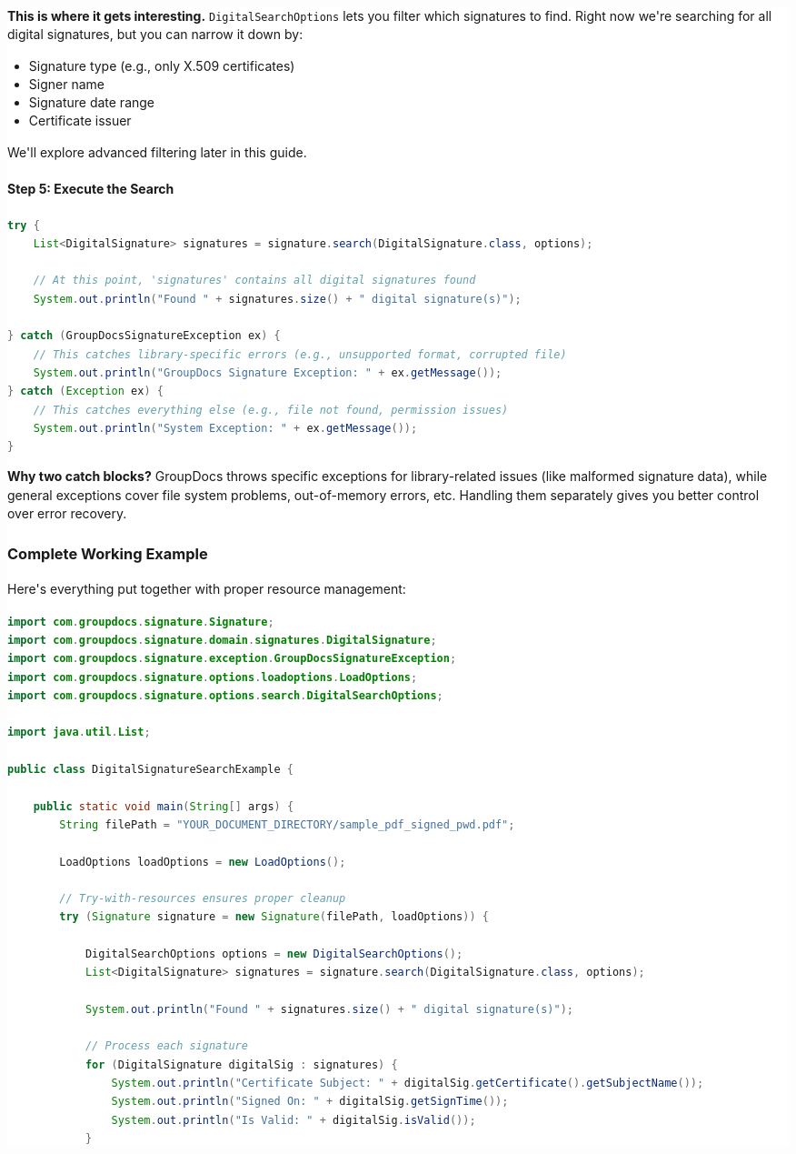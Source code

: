 **This is where it gets interesting.** `DigitalSearchOptions` lets you filter which signatures to find. Right now we're searching for all digital signatures, but you can narrow it down by:
- Signature type (e.g., only X.509 certificates)
- Signer name
- Signature date range
- Certificate issuer

We'll explore advanced filtering later in this guide.

#### Step 5: Execute the Search

```java
try {
    List<DigitalSignature> signatures = signature.search(DigitalSignature.class, options);
    
    // At this point, 'signatures' contains all digital signatures found
    System.out.println("Found " + signatures.size() + " digital signature(s)");
    
} catch (GroupDocsSignatureException ex) {
    // This catches library-specific errors (e.g., unsupported format, corrupted file)
    System.out.println("GroupDocs Signature Exception: " + ex.getMessage());
} catch (Exception ex) {
    // This catches everything else (e.g., file not found, permission issues)
    System.out.println("System Exception: " + ex.getMessage());
}
```

**Why two catch blocks?** GroupDocs throws specific exceptions for library-related issues (like malformed signature data), while general exceptions cover file system problems, out-of-memory errors, etc. Handling them separately gives you better control over error recovery.

### Complete Working Example

Here's everything put together with proper resource management:

```java
import com.groupdocs.signature.Signature;
import com.groupdocs.signature.domain.signatures.DigitalSignature;
import com.groupdocs.signature.exception.GroupDocsSignatureException;
import com.groupdocs.signature.options.loadoptions.LoadOptions;
import com.groupdocs.signature.options.search.DigitalSearchOptions;

import java.util.List;

public class DigitalSignatureSearchExample {
    
    public static void main(String[] args) {
        String filePath = "YOUR_DOCUMENT_DIRECTORY/sample_pdf_signed_pwd.pdf";
        
        LoadOptions loadOptions = new LoadOptions();
        
        // Try-with-resources ensures proper cleanup
        try (Signature signature = new Signature(filePath, loadOptions)) {
            
            DigitalSearchOptions options = new DigitalSearchOptions();
            List<DigitalSignature> signatures = signature.search(DigitalSignature.class, options);
            
            System.out.println("Found " + signatures.size() + " digital signature(s)");
            
            // Process each signature
            for (DigitalSignature digitalSig : signatures) {
                System.out.println("Certificate Subject: " + digitalSig.getCertificate().getSubjectName());
                System.out.println("Signed On: " + digitalSig.getSignTime());
                System.out.println("Is Valid: " + digitalSig.isValid());
            }
```